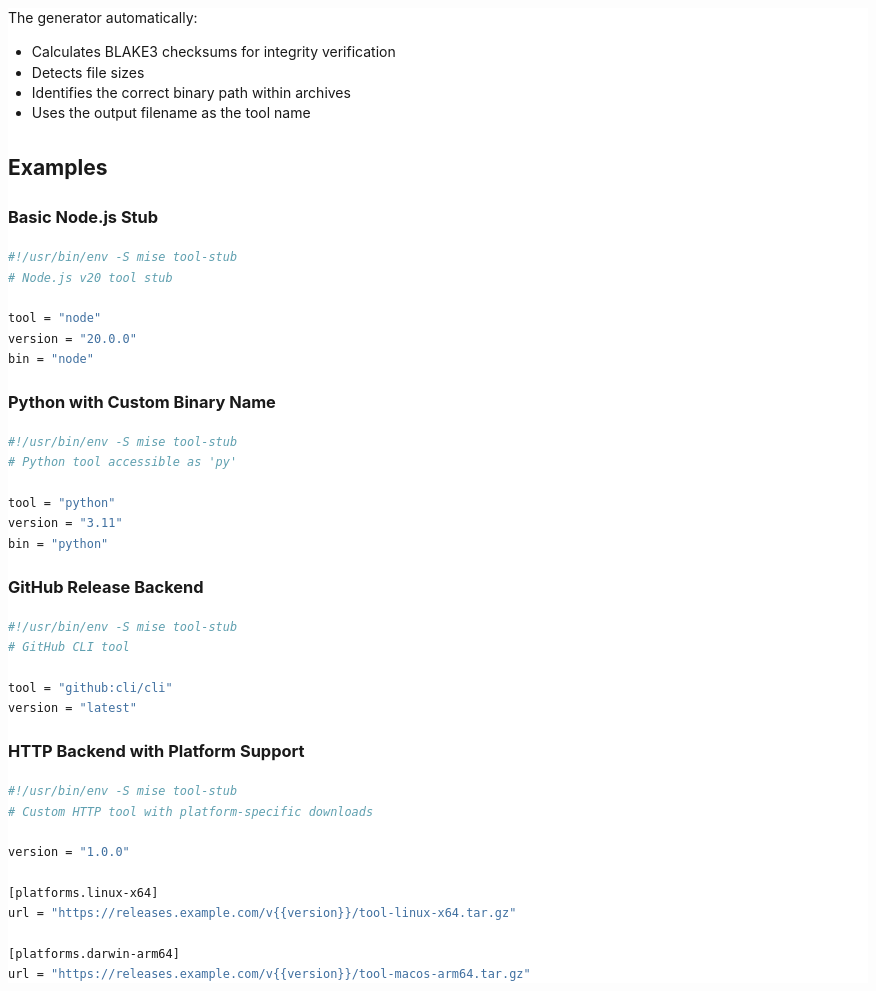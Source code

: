 The generator automatically:
- Calculates BLAKE3 checksums for integrity verification
- Detects file sizes
- Identifies the correct binary path within archives
- Uses the output filename as the tool name

## Examples

### Basic Node.js Stub

```bash
#!/usr/bin/env -S mise tool-stub
# Node.js v20 tool stub

tool = "node"
version = "20.0.0"
bin = "node"
```

### Python with Custom Binary Name

```bash
#!/usr/bin/env -S mise tool-stub
# Python tool accessible as 'py'

tool = "python"
version = "3.11"
bin = "python"
```

### GitHub Release Backend

```bash
#!/usr/bin/env -S mise tool-stub
# GitHub CLI tool

tool = "github:cli/cli"
version = "latest"
```

### HTTP Backend with Platform Support

```bash
#!/usr/bin/env -S mise tool-stub
# Custom HTTP tool with platform-specific downloads

version = "1.0.0"

[platforms.linux-x64]
url = "https://releases.example.com/v{{version}}/tool-linux-x64.tar.gz"

[platforms.darwin-arm64]
url = "https://releases.example.com/v{{version}}/tool-macos-arm64.tar.gz"
```
